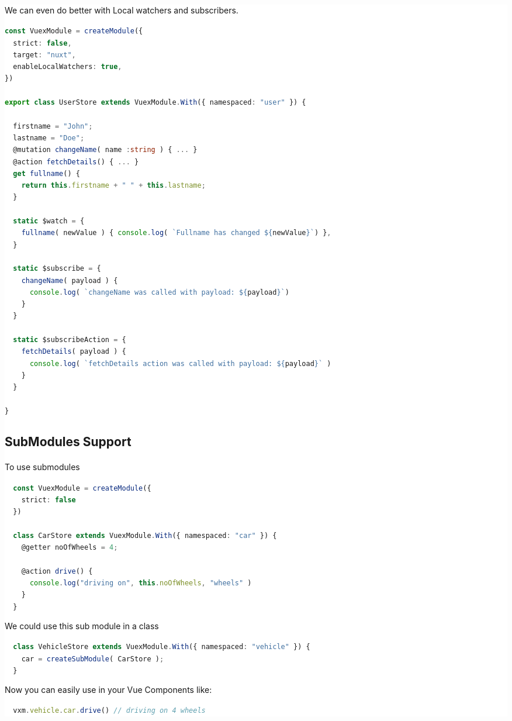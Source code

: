 We can even do better with Local watchers and subscribers.

```ts
const VuexModule = createModule({
  strict: false,
  target: "nuxt",
  enableLocalWatchers: true,
})

export class UserStore extends VuexModule.With({ namespaced: "user" }) {
  
  firstname = "John";
  lastname = "Doe";
  @mutation changeName( name :string ) { ... }
  @action fetchDetails() { ... }
  get fullname() {
    return this.firstname + " " + this.lastname;
  }

  static $watch = {
    fullname( newValue ) { console.log( `Fullname has changed ${newValue}`) },
  }

  static $subscribe = {
    changeName( payload ) {
      console.log( `changeName was called with payload: ${payload}`)
    }
  }

  static $subscribeAction = {
    fetchDetails( payload ) {
      console.log( `fetchDetails action was called with payload: ${payload}` )
    }
  }

}
```



## SubModules Support 
To use submodules
```ts
  const VuexModule = createModule({
    strict: false
  })

  class CarStore extends VuexModule.With({ namespaced: "car" }) {
    @getter noOfWheels = 4;

    @action drive() {
      console.log("driving on", this.noOfWheels, "wheels" )
    }
  }
```
We could use this sub module in a class
```ts
  class VehicleStore extends VuexModule.With({ namespaced: "vehicle" }) {
    car = createSubModule( CarStore );
  }
```
Now you can easily use in your Vue Components like:
```ts
  vxm.vehicle.car.drive() // driving on 4 wheels
```
